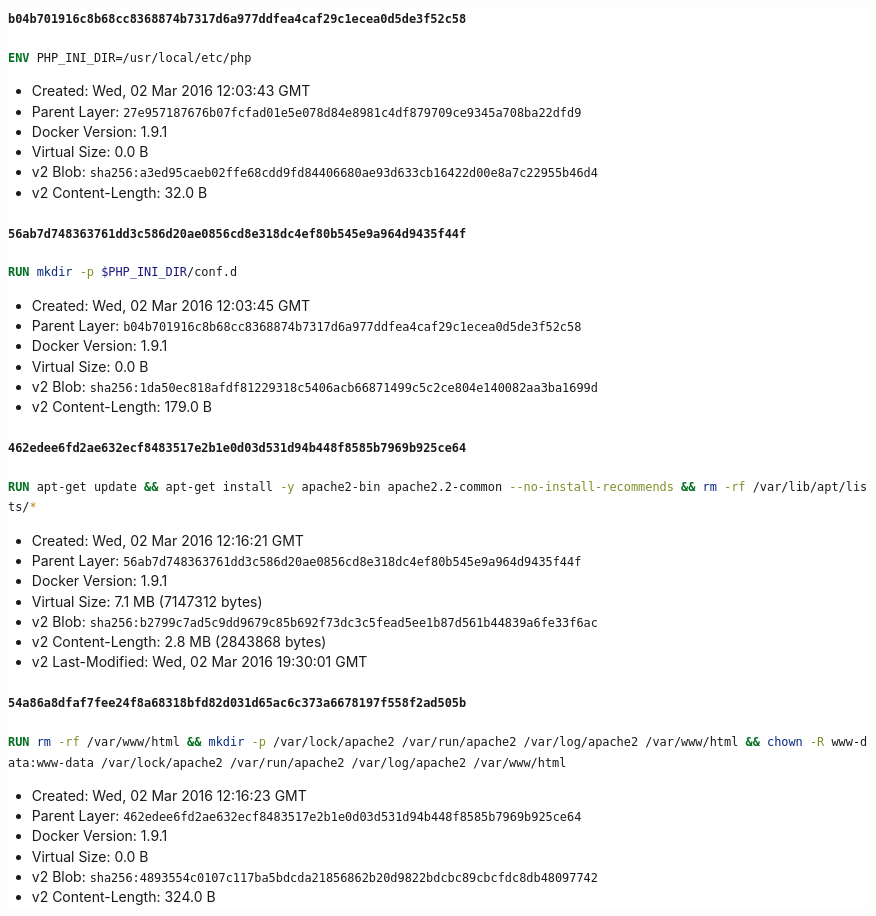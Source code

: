 #### `b04b701916c8b68cc8368874b7317d6a977ddfea4caf29c1ecea0d5de3f52c58`

```dockerfile
ENV PHP_INI_DIR=/usr/local/etc/php
```

-	Created: Wed, 02 Mar 2016 12:03:43 GMT
-	Parent Layer: `27e957187676b07fcfad01e5e078d84e8981c4df879709ce9345a708ba22dfd9`
-	Docker Version: 1.9.1
-	Virtual Size: 0.0 B
-	v2 Blob: `sha256:a3ed95caeb02ffe68cdd9fd84406680ae93d633cb16422d00e8a7c22955b46d4`
-	v2 Content-Length: 32.0 B

#### `56ab7d748363761dd3c586d20ae0856cd8e318dc4ef80b545e9a964d9435f44f`

```dockerfile
RUN mkdir -p $PHP_INI_DIR/conf.d
```

-	Created: Wed, 02 Mar 2016 12:03:45 GMT
-	Parent Layer: `b04b701916c8b68cc8368874b7317d6a977ddfea4caf29c1ecea0d5de3f52c58`
-	Docker Version: 1.9.1
-	Virtual Size: 0.0 B
-	v2 Blob: `sha256:1da50ec818afdf81229318c5406acb66871499c5c2ce804e140082aa3ba1699d`
-	v2 Content-Length: 179.0 B

#### `462edee6fd2ae632ecf8483517e2b1e0d03d531d94b448f8585b7969b925ce64`

```dockerfile
RUN apt-get update && apt-get install -y apache2-bin apache2.2-common --no-install-recommends && rm -rf /var/lib/apt/lists/*
```

-	Created: Wed, 02 Mar 2016 12:16:21 GMT
-	Parent Layer: `56ab7d748363761dd3c586d20ae0856cd8e318dc4ef80b545e9a964d9435f44f`
-	Docker Version: 1.9.1
-	Virtual Size: 7.1 MB (7147312 bytes)
-	v2 Blob: `sha256:b2799c7ad5c9dd9679c85b692f73dc3c5fead5ee1b87d561b44839a6fe33f6ac`
-	v2 Content-Length: 2.8 MB (2843868 bytes)
-	v2 Last-Modified: Wed, 02 Mar 2016 19:30:01 GMT

#### `54a86a8dfaf7fee24f8a68318bfd82d031d65ac6c373a6678197f558f2ad505b`

```dockerfile
RUN rm -rf /var/www/html && mkdir -p /var/lock/apache2 /var/run/apache2 /var/log/apache2 /var/www/html && chown -R www-data:www-data /var/lock/apache2 /var/run/apache2 /var/log/apache2 /var/www/html
```

-	Created: Wed, 02 Mar 2016 12:16:23 GMT
-	Parent Layer: `462edee6fd2ae632ecf8483517e2b1e0d03d531d94b448f8585b7969b925ce64`
-	Docker Version: 1.9.1
-	Virtual Size: 0.0 B
-	v2 Blob: `sha256:4893554c0107c117ba5bdcda21856862b20d9822bdcbc89cbcfdc8db48097742`
-	v2 Content-Length: 324.0 B
